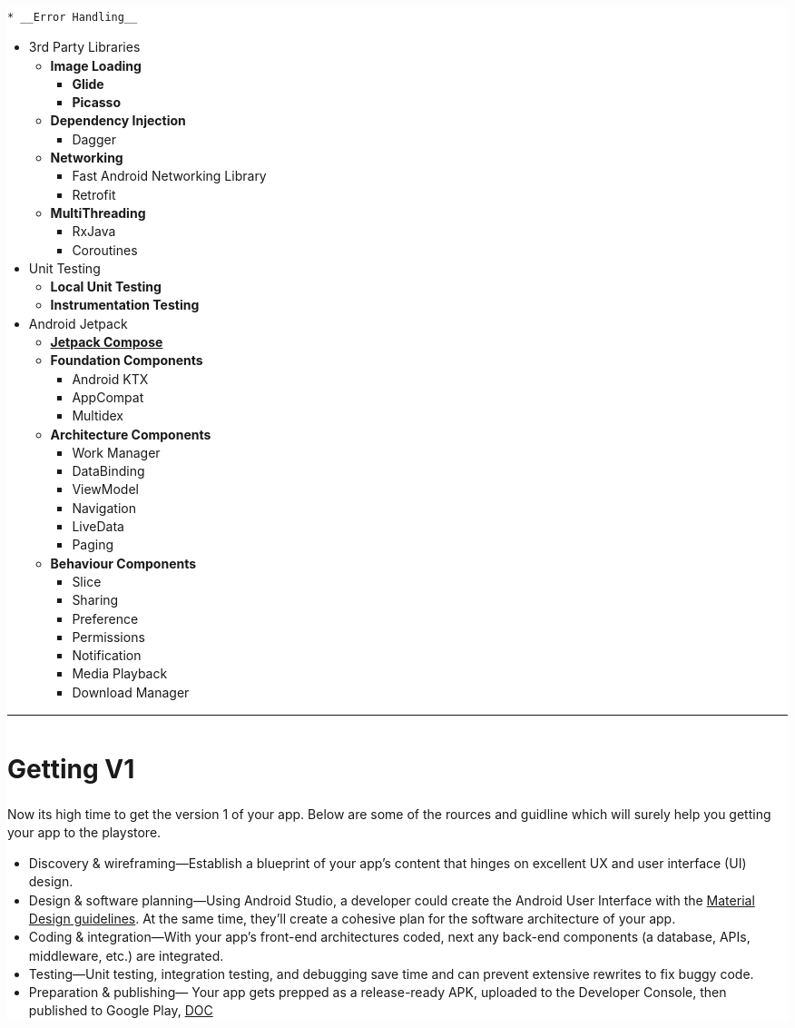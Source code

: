 	* __Error Handling__
* 3rd Party Libraries
	* __Image Loading__
	    *  __Glide__
	    *  __Picasso__
	-   __Dependency Injection__
	    -   Dagger
	-   __Networking__
	    -   Fast Android Networking Library
	    -   Retrofit
	-   __MultiThreading__
	    -   RxJava
	    -   Coroutines
*   Unit Testing
    -   __Local Unit Testing__
    -   __Instrumentation Testing__
* Android Jetpack
	-   __[Jetpack Compose](https://developer.android.com/jetpack/compose)__
	-   __Foundation Components__
		-   Android KTX
	    -   AppCompat
	    -   Multidex
	-   __Architecture Components__
		-  Work Manager
	    -   DataBinding
	    -   ViewModel
	    -    Navigation
	    -   LiveData
	    -   Paging
	-   __Behaviour Components__
	    -   Slice
	    -   Sharing
		-   Preference
		- Permissions
		- Notification
		- Media Playback
		- Download Manager
		
___

# Getting V1

Now its high time to get the version 1 of your app. Below are some of the rources and guidline which will surely help you getting your app to the playstore.

* Discovery & wireframing—Establish a blueprint of your app’s content that hinges on excellent UX and user interface (UI) design.
*	Design & software planning—Using Android Studio, a developer could create the Android User Interface with the [Material Design guidelines](https://material.io/design/guidelines-overview/). At the same time, they’ll create a cohesive plan for the software architecture of your app.
*	Coding & integration—With your app’s front-end architectures coded, next any back-end components (a database, APIs, middleware, etc.) are integrated.
*	Testing—Unit testing, integration testing, and debugging save time and can prevent extensive rewrites to fix buggy code.
*	Preparation & publishing— Your app gets prepped as a release-ready APK, uploaded to the Developer Console, then published to Google Play, [DOC](https://developer.android.com/studio/publish)

